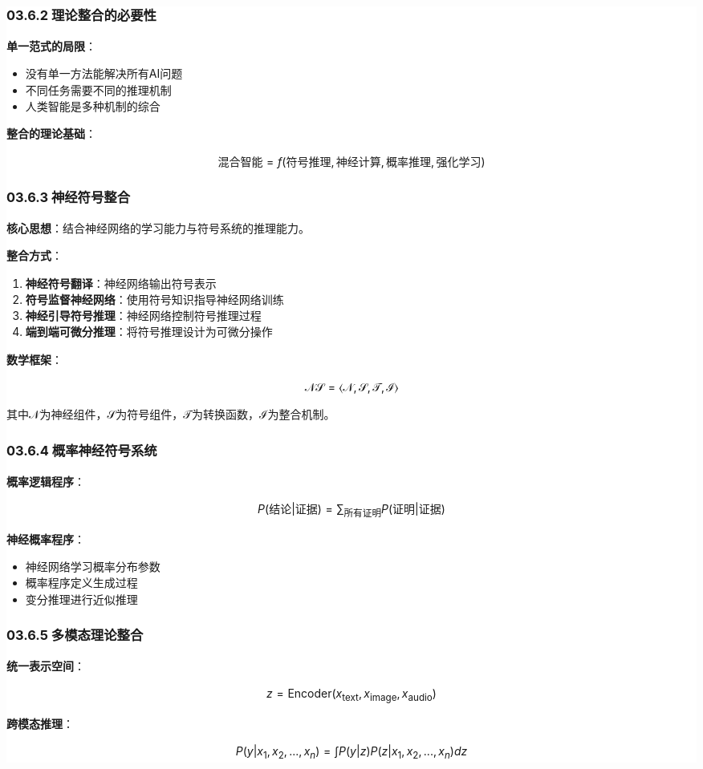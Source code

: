 ### 03.6.2 理论整合的必要性

**单一范式的局限**：

- 没有单一方法能解决所有AI问题
- 不同任务需要不同的推理机制
- 人类智能是多种机制的综合

**整合的理论基础**：

```math
\text{混合智能} = f(\text{符号推理}, \text{神经计算}, \text{概率推理}, \text{强化学习})
```

### 03.6.3 神经符号整合

**核心思想**：结合神经网络的学习能力与符号系统的推理能力。

**整合方式**：

1. **神经符号翻译**：神经网络输出符号表示
2. **符号监督神经网络**：使用符号知识指导神经网络训练
3. **神经引导符号推理**：神经网络控制符号推理过程
4. **端到端可微分推理**：将符号推理设计为可微分操作

**数学框架**：

```math
\mathcal{NS} = \langle \mathcal{N}, \mathcal{S}, \mathcal{T}, \mathcal{I} \rangle
```

其中$\mathcal{N}$为神经组件，$\mathcal{S}$为符号组件，$\mathcal{T}$为转换函数，$\mathcal{I}$为整合机制。

### 03.6.4 概率神经符号系统

**概率逻辑程序**：

```math
P(\text{结论}|\text{证据}) = \sum_{\text{所有证明}} P(\text{证明}|\text{证据})
```

**神经概率程序**：

- 神经网络学习概率分布参数
- 概率程序定义生成过程
- 变分推理进行近似推理

### 03.6.5 多模态理论整合

**统一表示空间**：

```math
z = \text{Encoder}(x_{\text{text}}, x_{\text{image}}, x_{\text{audio}})
```

**跨模态推理**：

```math
P(y|x_1, x_2, ..., x_n) = \int P(y|z)P(z|x_1, x_2, ..., x_n)dz
```
